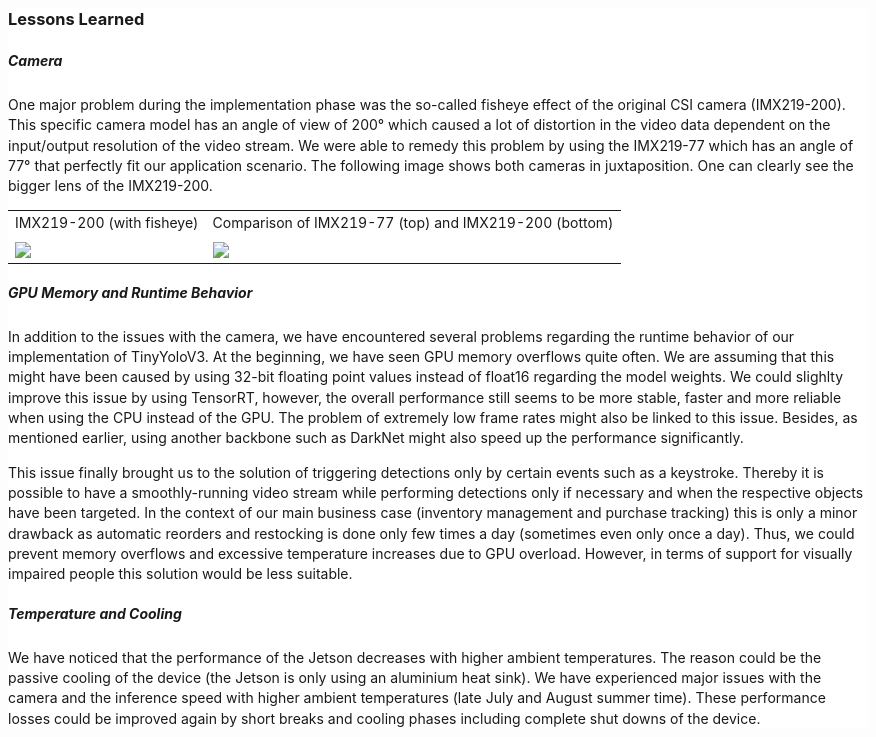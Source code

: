 ### Lessons Learned

##### Camera

One major problem during the implementation phase was the so-called fisheye effect of the original CSI camera (IMX219-200). 
This specific camera model has an angle of view of 200° which caused a lot of distortion in the video data dependent on the input/output resolution
of the video stream. We were able to remedy this problem by using the IMX219-77 which has an angle of 77° that perfectly fit our application scenario. 
The following image shows both cameras in juxtaposition. One can clearly see the bigger lens of the IMX219-200.

<div align="center">
    <table>
        <tr>
            <td> IMX219-200 (with fisheye) </td>
            <td> Comparison of IMX219-77 (top) and IMX219-200 (bottom) </td>
        </tr>
        <tr>
            <td> <img src="docs/20200622_184405.jpg" width="500" align="center" /> </td>
            <td> <img src="docs/029EA6D1-0BCA-405B-AA18-813FDC4FA906.jpeg" width="500" align="center"/> </td>
        </tr>
    </table>
</div>

##### GPU Memory and Runtime Behavior

In addition to the issues with the camera, we have encountered several problems regarding the runtime behavior of our implementation of TinyYoloV3. At the beginning, 
we have seen GPU memory overflows quite often. We are assuming that this might have been caused by using 32-bit floating point values instead of float16
regarding the model weights. We could slighlty improve this issue by using TensorRT, however, the overall performance still seems to be more stable, faster
and more reliable when using the CPU instead of the GPU. The problem of extremely low frame rates might also be linked to this issue. Besides, as mentioned earlier, 
using another backbone such as DarkNet might also speed up the performance significantly.

This issue finally brought us to the solution of triggering detections only by certain events such as a keystroke. Thereby it is possible to have a smoothly-running
video stream while performing detections only if necessary and when the respective objects have been targeted. In the context of our main business case (inventory 
management and purchase tracking) this is only a minor drawback as automatic reorders and restocking is done only few times a day (sometimes even only once a day).
Thus, we could prevent memory overflows and excessive temperature increases due to GPU overload. However, in terms of support for visually impaired people this 
solution would be less suitable.

##### Temperature and Cooling

We have noticed that the performance of the Jetson decreases with higher ambient temperatures. The reason could be the passive cooling of the device (the Jetson is
only using an aluminium heat sink). We have experienced major issues with the camera and the inference speed with higher ambient temperatures (late July and August 
summer time). These performance losses could be improved again by short breaks and cooling phases including complete shut downs of the device.
